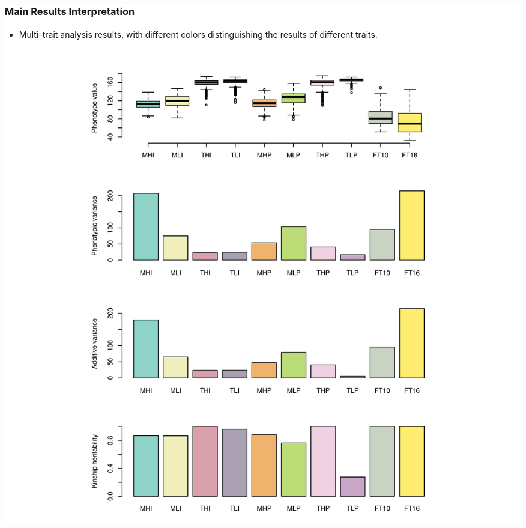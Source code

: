 
### Main Results Interpretation
- Multi-trait analysis results, with different colors distinguishing the results of different traits. 

<div align=center><img src="../../figures/Fig2A.png" width="70%" /></div>
